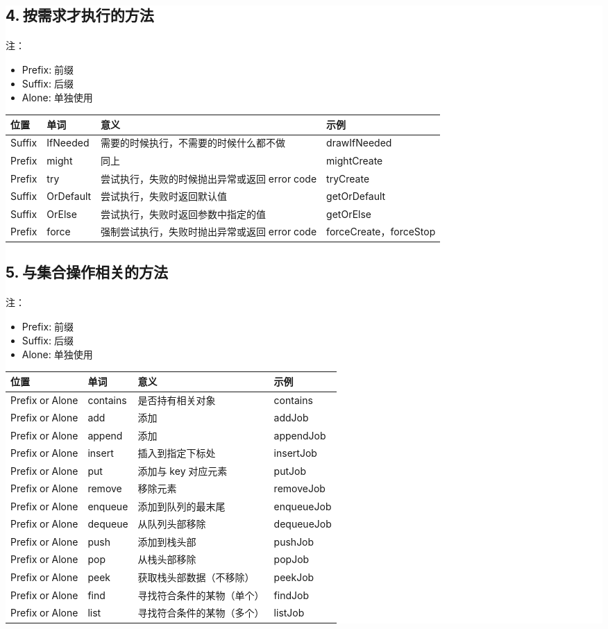 
## 4. 按需求才执行的方法

注：
- Prefix: 前缀
- Suffix: 后缀
- Alone: 单独使用

| 位置 | 单词 | 意义 | 示例 |
| :- | :- | :- | :- |
| Suffix | IfNeeded | 需要的时候执行，不需要的时候什么都不做 | drawIfNeeded |
| Prefix | might | 同上 | mightCreate |
| Prefix | try | 尝试执行，失败的时候抛出异常或返回 error code | tryCreate |
| Suffix | OrDefault | 尝试执行，失败时返回默认值 | getOrDefault |
| Suffix | OrElse | 尝试执行，失败时返回参数中指定的值 | getOrElse |
| Prefix | force | 强制尝试执行，失败时抛出异常或返回 error code | forceCreate，forceStop |

## 5. 与集合操作相关的方法

注：
- Prefix: 前缀
- Suffix: 后缀
- Alone: 单独使用

| 位置 | 单词 | 意义 | 示例 |
| :- | :- | :- | :- |
| Prefix or Alone | contains | 是否持有相关对象 | contains | 
| Prefix or Alone | add | 添加 | addJob|
| Prefix or Alone | append | 添加 | appendJob |
| Prefix or Alone | insert | 插入到指定下标处 | insertJob|
| Prefix or Alone | put | 添加与 key 对应元素 | putJob|
| Prefix or Alone | remove | 移除元素 | removeJob |
| Prefix or Alone | enqueue | 添加到队列的最末尾 | enqueueJob |
| Prefix or Alone | dequeue | 从队列头部移除 | dequeueJob |
| Prefix or Alone | push | 添加到栈头部 | pushJob |
| Prefix or Alone | pop | 从栈头部移除 | popJob |
| Prefix or Alone | peek | 获取栈头部数据（不移除）| peekJob |
| Prefix or Alone | find | 寻找符合条件的某物（单个） | findJob |
| Prefix or Alone | list | 寻找符合条件的某物（多个） | listJob |
